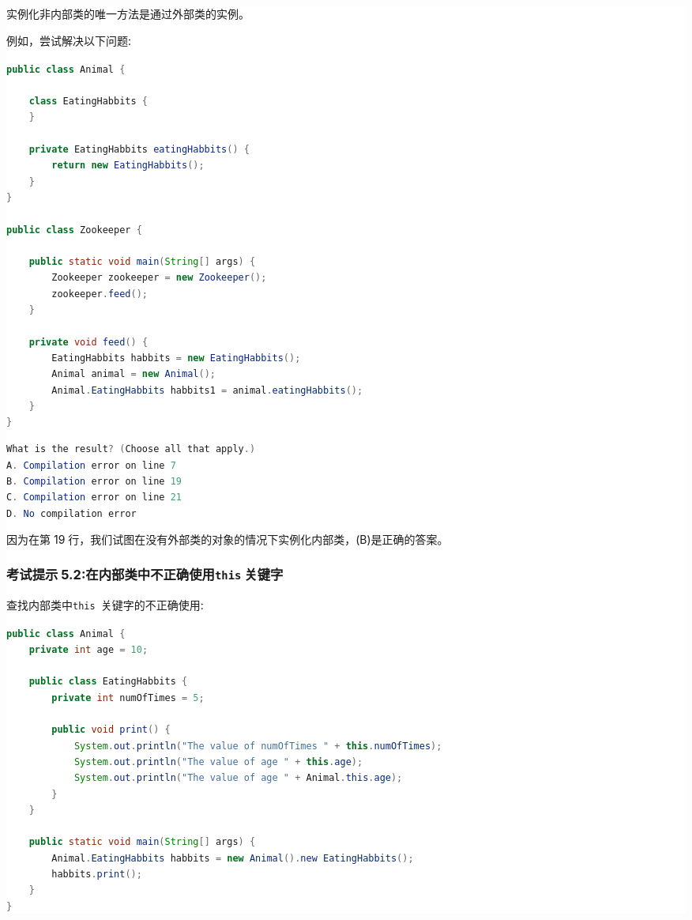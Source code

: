 实例化非内部类的唯一方法是通过外部类的实例。

例如，尝试解决以下问题:

```java
public class Animal {

    class EatingHabbits {
    }

    private EatingHabbits eatingHabbits() {
        return new EatingHabbits();
    }
}

public class Zookeeper {

    public static void main(String[] args) {
        Zookeeper zookeeper = new Zookeeper();
        zookeeper.feed();
    }

    private void feed() {
        EatingHabbits habbits = new EatingHabbits();
        Animal animal = new Animal();
        Animal.EatingHabbits habbits1 = animal.eatingHabbits();
    }
}
```

```java
What is the result? (Choose all that apply.)
A. Compilation error on line 7
B. Compilation error on line 19
C. Compilation error on line 21
D. No compilation error
```

因为在第 19 行，我们试图在没有外部类的对象的情况下实例化内部类，(B)是正确的答案。

### 考试提示 5.2:在内部类中不正确使用`this` 关键字

查找内部类中`this `关键字的不正确使用:

```java
public class Animal {
    private int age = 10;

    public class EatingHabbits {
        private int numOfTimes = 5;

        public void print() {
            System.out.println("The value of numOfTimes " + this.numOfTimes);
            System.out.println("The value of age " + this.age);
            System.out.println("The value of age " + Animal.this.age);
        }
    }

    public static void main(String[] args) {
        Animal.EatingHabbits habbits = new Animal().new EatingHabbits();
        habbits.print();
    }
}
```
